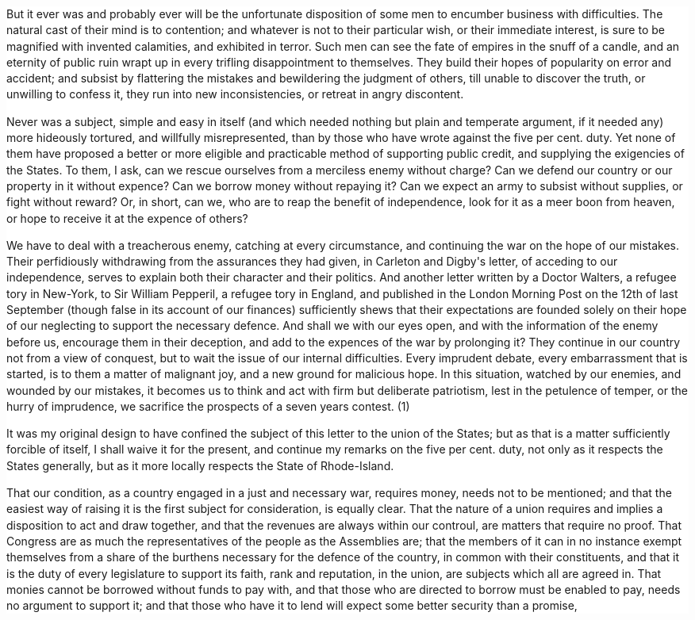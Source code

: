    But it ever was and probably ever will be the unfortunate disposition of
   some men to encumber business with difficulties. The natural cast of their
   mind is to contention; and whatever is not to their particular wish, or
   their immediate interest, is sure to be magnified with invented
   calamities, and exhibited in terror. Such men can see the fate of empires
   in the snuff of a candle, and an eternity of public ruin wrapt up in every
   trifling disappointment to themselves. They build their hopes of
   popularity on error and accident; and subsist by flattering the mistakes
   and bewildering the judgment of others, till unable to discover the truth,
   or unwilling to confess it, they run into new inconsistencies, or retreat
   in angry discontent.

   Never was a subject, simple and easy in itself (and which needed nothing
   but plain and temperate argument, if it needed any) more hideously
   tortured, and willfully misrepresented, than by those who have wrote
   against the five per cent. duty. Yet none of them have proposed a better
   or more eligible and practicable method of supporting public credit, and
   supplying the exigencies of the States. To them, I ask, can we rescue
   ourselves from a merciless enemy without charge? Can we defend our country
   or our property in it without expence? Can we borrow money without
   repaying it? Can we expect an army to subsist without supplies, or fight
   without reward? Or, in short, can we, who are to reap the benefit of
   independence, look for it as a meer boon from heaven, or hope to receive
   it at the expence of others?

   We have to deal with a treacherous enemy, catching at every circumstance,
   and continuing the war on the hope of our mistakes. Their perfidiously
   withdrawing from the assurances they had given, in Carleton and Digby's
   letter, of acceding to our independence, serves to explain both their
   character and their politics. And another letter written by a Doctor
   Walters, a refugee tory in New-York, to Sir William Pepperil, a refugee
   tory in England, and published in the London Morning Post on the 12th of
   last September (though false in its account of our finances) sufficiently
   shews that their expectations are founded solely on their hope of our
   neglecting to support the necessary defence. And shall we with our eyes
   open, and with the information of the enemy before us, encourage them in
   their deception, and add to the expences of the war by prolonging it?
   They continue in our country not from a view of conquest, but to wait the
   issue of our internal difficulties. Every imprudent debate, every
   embarrassment that is started, is to them a matter of malignant joy, and a
   new ground for malicious hope. In this situation, watched by our enemies,
   and wounded by our mistakes, it becomes us to think and act with firm but
   deliberate patriotism, lest in the petulence of temper, or the hurry of
   imprudence, we sacrifice the prospects of a seven years contest. (1)

   It was my original design to have confined the subject of this letter to
   the union of the States; but as that is a matter sufficiently forcible of
   itself, I shall waive it for the present, and continue my remarks on the
   five per cent. duty, not only as it respects the States generally, but as
   it more locally respects the State of Rhode-Island.

   That our condition, as a country engaged in a just and necessary war,
   requires money, needs not to be mentioned; and that the easiest way of
   raising it is the first subject for consideration, is equally clear. That
   the nature of a union requires and implies a disposition to act and draw
   together, and that the revenues are always within our controul, are matters
   that require no proof. That Congress are as much the representatives of
   the people as the Assemblies are; that the members of it can in no
   instance exempt themselves from a share of the burthens necessary for the
   defence of the country, in common with their constituents, and that it is
   the duty of every legislature to support its faith, rank and reputation,
   in the union, are subjects which all are agreed in. That monies cannot be
   borrowed without funds to pay with, and that those who are directed to
   borrow must be enabled to pay, needs no argument to support it; and that
   those who have it to lend will expect some better security than a promise,